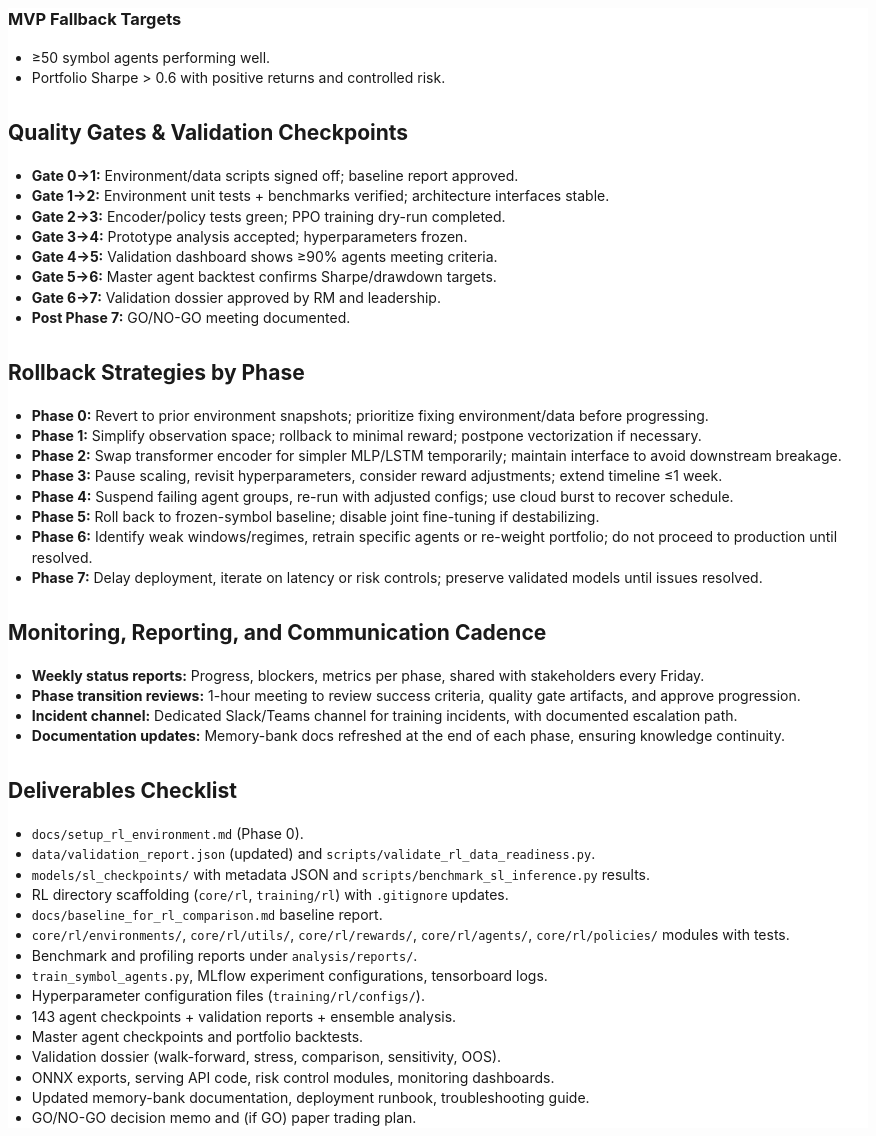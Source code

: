 ### MVP Fallback Targets
- ≥50 symbol agents performing well.
- Portfolio Sharpe > 0.6 with positive returns and controlled risk.

## Quality Gates & Validation Checkpoints
- **Gate 0→1:** Environment/data scripts signed off; baseline report approved.
- **Gate 1→2:** Environment unit tests + benchmarks verified; architecture interfaces stable.
- **Gate 2→3:** Encoder/policy tests green; PPO training dry-run completed.
- **Gate 3→4:** Prototype analysis accepted; hyperparameters frozen.
- **Gate 4→5:** Validation dashboard shows ≥90% agents meeting criteria.
- **Gate 5→6:** Master agent backtest confirms Sharpe/drawdown targets.
- **Gate 6→7:** Validation dossier approved by RM and leadership.
- **Post Phase 7:** GO/NO-GO meeting documented.

## Rollback Strategies by Phase
- **Phase 0:** Revert to prior environment snapshots; prioritize fixing environment/data before progressing.
- **Phase 1:** Simplify observation space; rollback to minimal reward; postpone vectorization if necessary.
- **Phase 2:** Swap transformer encoder for simpler MLP/LSTM temporarily; maintain interface to avoid downstream breakage.
- **Phase 3:** Pause scaling, revisit hyperparameters, consider reward adjustments; extend timeline ≤1 week.
- **Phase 4:** Suspend failing agent groups, re-run with adjusted configs; use cloud burst to recover schedule.
- **Phase 5:** Roll back to frozen-symbol baseline; disable joint fine-tuning if destabilizing.
- **Phase 6:** Identify weak windows/regimes, retrain specific agents or re-weight portfolio; do not proceed to production until resolved.
- **Phase 7:** Delay deployment, iterate on latency or risk controls; preserve validated models until issues resolved.

## Monitoring, Reporting, and Communication Cadence
- **Weekly status reports:** Progress, blockers, metrics per phase, shared with stakeholders every Friday.
- **Phase transition reviews:** 1-hour meeting to review success criteria, quality gate artifacts, and approve progression.
- **Incident channel:** Dedicated Slack/Teams channel for training incidents, with documented escalation path.
- **Documentation updates:** Memory-bank docs refreshed at the end of each phase, ensuring knowledge continuity.

## Deliverables Checklist
- `docs/setup_rl_environment.md` (Phase 0).
- `data/validation_report.json` (updated) and `scripts/validate_rl_data_readiness.py`.
- `models/sl_checkpoints/` with metadata JSON and `scripts/benchmark_sl_inference.py` results.
- RL directory scaffolding (`core/rl`, `training/rl`) with `.gitignore` updates.
- `docs/baseline_for_rl_comparison.md` baseline report.
- `core/rl/environments/`, `core/rl/utils/`, `core/rl/rewards/`, `core/rl/agents/`, `core/rl/policies/` modules with tests.
- Benchmark and profiling reports under `analysis/reports/`.
- `train_symbol_agents.py`, MLflow experiment configurations, tensorboard logs.
- Hyperparameter configuration files (`training/rl/configs/`).
- 143 agent checkpoints + validation reports + ensemble analysis.
- Master agent checkpoints and portfolio backtests.
- Validation dossier (walk-forward, stress, comparison, sensitivity, OOS).
- ONNX exports, serving API code, risk control modules, monitoring dashboards.
- Updated memory-bank documentation, deployment runbook, troubleshooting guide.
- GO/NO-GO decision memo and (if GO) paper trading plan.
